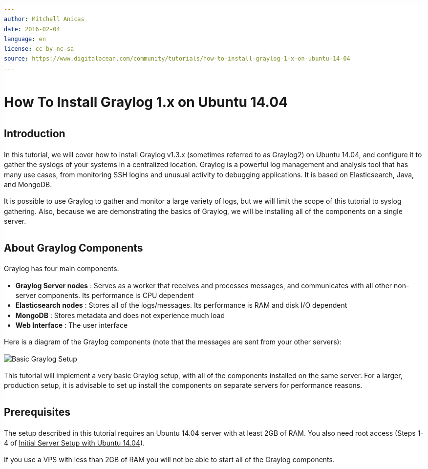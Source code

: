 ```yaml
---
author: Mitchell Anicas
date: 2016-02-04
language: en
license: cc by-nc-sa
source: https://www.digitalocean.com/community/tutorials/how-to-install-graylog-1-x-on-ubuntu-14-04
---
```


# How To Install Graylog 1.x on Ubuntu 14.04

## Introduction

In this tutorial, we will cover how to install Graylog v1.3.x (sometimes referred to as Graylog2) on Ubuntu 14.04, and configure it to gather the syslogs of your systems in a centralized location. Graylog is a powerful log management and analysis tool that has many use cases, from monitoring SSH logins and unusual activity to debugging applications. It is based on Elasticsearch, Java, and MongoDB.

It is possible to use Graylog to gather and monitor a large variety of logs, but we will limit the scope of this tutorial to syslog gathering. Also, because we are demonstrating the basics of Graylog, we will be installing all of the components on a single server.

## About Graylog Components

Graylog has four main components:

- **Graylog Server nodes** : Serves as a worker that receives and processes messages, and communicates with all other non-server components. Its performance is CPU dependent
- **Elasticsearch nodes** : Stores all of the logs/messages. Its performance is RAM and disk I/O dependent
- **MongoDB** : Stores metadata and does not experience much load
- **Web Interface** : The user interface

Here is a diagram of the Graylog components (note that the messages are sent from your other servers):

![Basic Graylog Setup](https://raw.githubusercontent.com/opendocs-md/do-tutorials-images/master/img/graylog2/graylog_simple_setup_v2.png)

This tutorial will implement a very basic Graylog setup, with all of the components installed on the same server. For a larger, production setup, it is advisable to set up install the components on separate servers for performance reasons.

## Prerequisites

The setup described in this tutorial requires an Ubuntu 14.04 server with at least 2GB of RAM. You also need root access (Steps 1-4 of [Initial Server Setup with Ubuntu 14.04](https://www.digitalocean.com/community/articles/initial-server-setup-with-ubuntu-14-04)).

If you use a VPS with less than 2GB of RAM you will not be able to start all of the Graylog components.
